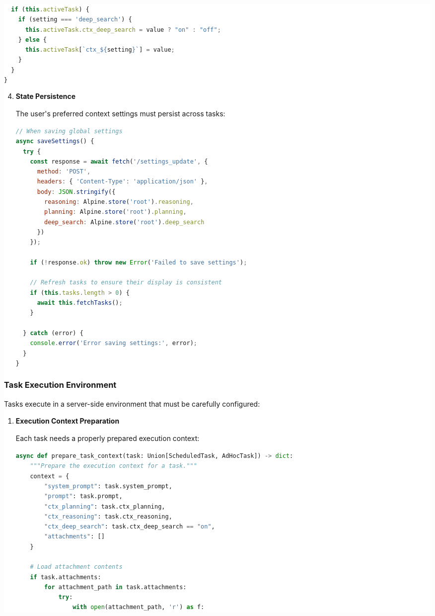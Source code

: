    ```javascript
     if (this.activeTask) {
       if (setting === 'deep_search') {
         this.activeTask.ctx_deep_search = value ? "on" : "off";
       } else {
         this.activeTask[`ctx_${setting}`] = value;
       }
     }
   }
   ```

4. **State Persistence**

   The user's preferred context settings must persist across tasks:

   ```javascript
   // When saving global settings
   async saveSettings() {
     try {
       const response = await fetch('/settings_update', {
         method: 'POST',
         headers: { 'Content-Type': 'application/json' },
         body: JSON.stringify({
           reasoning: Alpine.store('root').reasoning,
           planning: Alpine.store('root').planning,
           deep_search: Alpine.store('root').deep_search
         })
       });

       if (!response.ok) throw new Error('Failed to save settings');

       // Refresh tasks to ensure their display is consistent
       if (this.tasks.length > 0) {
         await this.fetchTasks();
       }

     } catch (error) {
       console.error('Error saving settings:', error);
     }
   }
   ```

### Task Execution Environment

Tasks execute in a server-side environment that must be carefully configured:

1. **Execution Context Preparation**

   Each task needs a properly prepared execution context:

   ```python
   async def prepare_task_context(task: Union[ScheduledTask, AdHocTask]) -> dict:
       """Prepare the execution context for a task."""
       context = {
           "system_prompt": task.system_prompt,
           "prompt": task.prompt,
           "ctx_planning": task.ctx_planning,
           "ctx_reasoning": task.ctx_reasoning,
           "ctx_deep_search": task.ctx_deep_search == "on",
           "attachments": []
       }

       # Load attachment contents
       if task.attachments:
           for attachment_path in task.attachments:
               try:
                   with open(attachment_path, 'r') as f:
   ```